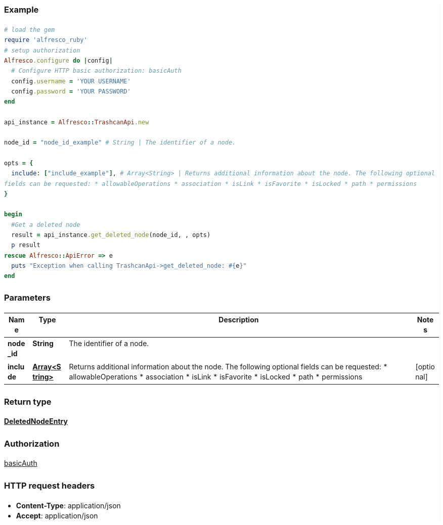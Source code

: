 ### Example
```ruby
# load the gem
require 'alfresco_ruby'
# setup authorization
Alfresco.configure do |config|
  # Configure HTTP basic authorization: basicAuth
  config.username = 'YOUR USERNAME'
  config.password = 'YOUR PASSWORD'
end

api_instance = Alfresco::TrashcanApi.new

node_id = "node_id_example" # String | The identifier of a node.

opts = { 
  include: ["include_example"], # Array<String> | Returns additional information about the node. The following optional fields can be requested: * allowableOperations * association * isLink * isFavorite * isLocked * path * permissions 
}

begin
  #Get a deleted node
  result = api_instance.get_deleted_node(node_id, , opts)
  p result
rescue Alfresco::ApiError => e
  puts "Exception when calling TrashcanApi->get_deleted_node: #{e}"
end
```

### Parameters

Name | Type | Description  | Notes
------------- | ------------- | ------------- | -------------
 **node_id** | **String**| The identifier of a node. | 
 **include** | [**Array&lt;String&gt;**](String.md)| Returns additional information about the node. The following optional fields can be requested: * allowableOperations * association * isLink * isFavorite * isLocked * path * permissions  | [optional] 

### Return type

[**DeletedNodeEntry**](DeletedNodeEntry.md)

### Authorization

[basicAuth](../README.md#basicAuth)

### HTTP request headers

 - **Content-Type**: application/json
 - **Accept**: application/json
